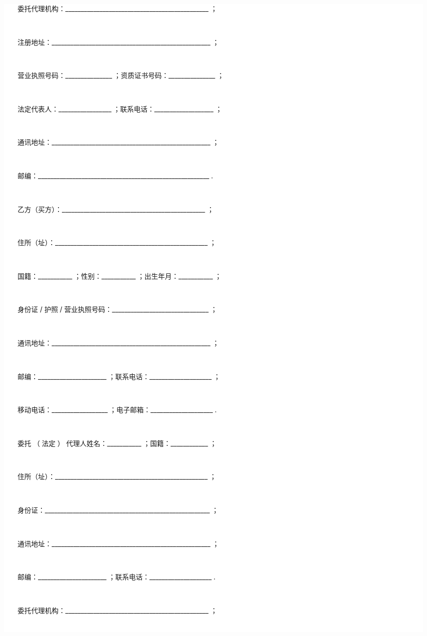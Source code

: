 
　　委托代理机构：______________________________________________ ；

　　

　　注册地址：___________________________________________________ ；

　　

　　营业执照号码：_______________ ；资质证书号码：_______________ ；

　　

　　法定代表人：_________________ ；联系电话：___________________ ；

　　

　　通讯地址：___________________________________________________ ；

　　

　　邮编：_______________________________________________________ .

　　

　　乙方（买方）：______________________________________________ ；

　　

　　住所（址）：_________________________________________________ ；

　　

　　国籍：___________ ；性别：___________ ；出生年月：___________ ；

　　

　　身份证 / 护照 / 营业执照号码：_______________________________ ；

　　

　　通讯地址：___________________________________________________ ；

　　

　　邮编：______________________ ；联系电话：____________________ ；

　　

　　移动电话：__________________ ；电子邮箱：____________________ .

　　

　　委托 （ 法定 ） 代理人姓名：___________ ；国籍：____________ ；

　　

　　住所（址）：_________________________________________________ ；

　　

　　身份证：_____________________________________________________ ；

　　

　　通讯地址：___________________________________________________ ；

　　

　　邮编：______________________ ；联系电话：____________________ .

　　

　　委托代理机构：______________________________________________ ；

　　
